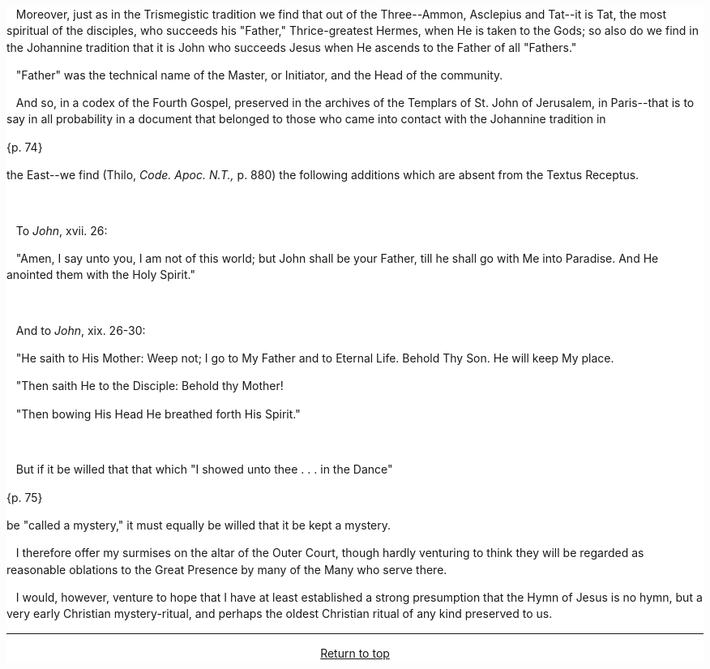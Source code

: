  <p>   Moreover, just as in the Trismegistic tradition we find that out of the Three--Ammon, Asclepius and Tat--it is Tat, the most spiritual of the disciples, who succeeds his "Father," Thrice-greatest Hermes, when He is taken to the Gods; so also do we find in the Johannine tradition that it is John who succeeds Jesus when He ascends to the Father of all "Fathers."</p>
 
 <p><a name="father"></a>   "Father" was the technical name of the Master, or Initiator, and the Head of the community.</p>
 
 <p>   And so, in a codex of the Fourth Gospel, preserved in the archives of the Templars of St. John of Jerusalem, in Paris--that is to say in all probability in a document that belonged to those who came into contact with the Johannine tradition in</p>
 
 
 
 <p><a name="p.%2074">{p. 74}</a></p>
 
 <p>the East--we find (Thilo, <i>Code. Apoc. N.T.,</i> p. 880) the following additions which are absent from the Textus Receptus.</p>
 
 <p> </p>
 
 <p>   To <i>John</i>, xvii. 26:</p>
 
 <p>   "Amen, I say unto you, I am not of this world; but John shall be your Father, till he shall go with Me into Paradise. And He anointed them with the Holy Spirit."</p>
 
 <p> </p>
 
 <p>   And to <i>John</i>, xix. 26-30:</p>
 
 <p>   "He saith to His Mother: Weep not; I go to My Father and to Eternal Life. Behold Thy Son. He will keep My place.</p>
 
 <p>   "Then saith He to the Disciple: Behold thy Mother!</p>
 
 <p>   "Then bowing His Head He breathed forth His Spirit."</p>
 
 <p> </p>
 
 <p>   But if it be willed that that which "I showed unto thee . . . in the Dance"</p>
 
 
 
 <p><a name="p.%2075">{p. 75}</a></p>
 
 <p>be "called a mystery," it must equally be willed that it be kept a mystery.</p>
 
 <p>   I therefore offer my surmises on the altar of the Outer Court, though hardly venturing to think they will be regarded as reasonable oblations to the Great Presence by many of the Many who serve there.</p>
 
 <p>   I would, however, venture to hope that I have at least established a strong presumption that the Hymn of Jesus is no hymn, but a very early Christian mystery-ritual, and perhaps the oldest Christian ritual of any kind preserved to us.</p>
 
 <hr>
 
 <p align="center"><a href="#top">Return to top</a></p><p>
 
 </p></body>